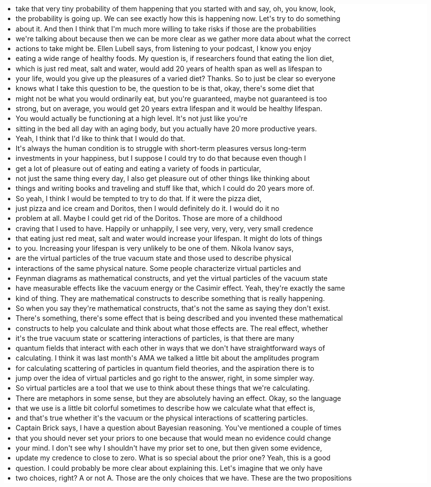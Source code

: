 *  take that very tiny probability of them happening that you started with and say, oh, you know, look,
*  the probability is going up. We can see exactly how this is happening now. Let's try to do something
*  about it. And then I think that I'm much more willing to take risks if those are the probabilities
*  we're talking about because then we can be more clear as we gather more data about what the correct
*  actions to take might be. Ellen Lubell says, from listening to your podcast, I know you enjoy
*  eating a wide range of healthy foods. My question is, if researchers found that eating the lion diet,
*  which is just red meat, salt and water, would add 20 years of health span as well as lifespan to
*  your life, would you give up the pleasures of a varied diet? Thanks. So to just be clear so everyone
*  knows what I take this question to be, the question to be is that, okay, there's some diet that
*  might not be what you would ordinarily eat, but you're guaranteed, maybe not guaranteed is too
*  strong, but on average, you would get 20 years extra lifespan and it would be healthy lifespan.
*  You would actually be functioning at a high level. It's not just like you're
*  sitting in the bed all day with an aging body, but you actually have 20 more productive years.
*  Yeah, I think that I'd like to think that I would do that.
*  It's always the human condition is to struggle with short-term pleasures versus long-term
*  investments in your happiness, but I suppose I could try to do that because even though I
*  get a lot of pleasure out of eating and eating a variety of foods in particular,
*  not just the same thing every day, I also get pleasure out of other things like thinking about
*  things and writing books and traveling and stuff like that, which I could do 20 years more of.
*  So yeah, I think I would be tempted to try to do that. If it were the pizza diet,
*  just pizza and ice cream and Doritos, then I would definitely do it. I would do it no
*  problem at all. Maybe I could get rid of the Doritos. Those are more of a childhood
*  craving that I used to have. Happily or unhappily, I see very, very, very, very small credence
*  that eating just red meat, salt and water would increase your lifespan. It might do lots of things
*  to you. Increasing your lifespan is very unlikely to be one of them. Nikola Ivanov says,
*  are the virtual particles of the true vacuum state and those used to describe physical
*  interactions of the same physical nature. Some people characterize virtual particles and
*  Feynman diagrams as mathematical constructs, and yet the virtual particles of the vacuum state
*  have measurable effects like the vacuum energy or the Casimir effect. Yeah, they're exactly the same
*  kind of thing. They are mathematical constructs to describe something that is really happening.
*  So when you say they're mathematical constructs, that's not the same as saying they don't exist.
*  There's something, there's some effect that is being described and you invented these mathematical
*  constructs to help you calculate and think about what those effects are. The real effect, whether
*  it's the true vacuum state or scattering interactions of particles, is that there are many
*  quantum fields that interact with each other in ways that we don't have straightforward ways of
*  calculating. I think it was last month's AMA we talked a little bit about the amplitudes program
*  for calculating scattering of particles in quantum field theories, and the aspiration there is to
*  jump over the idea of virtual particles and go right to the answer, right, in some simpler way.
*  So virtual particles are a tool that we use to think about these things that we're calculating.
*  There are metaphors in some sense, but they are absolutely having an effect. Okay, so the language
*  that we use is a little bit colorful sometimes to describe how we calculate what that effect is,
*  and that's true whether it's the vacuum or the physical interactions of scattering particles.
*  Captain Brick says, I have a question about Bayesian reasoning. You've mentioned a couple of times
*  that you should never set your priors to one because that would mean no evidence could change
*  your mind. I don't see why I shouldn't have my prior set to one, but then given some evidence,
*  update my credence to close to zero. What is so special about the prior one? Yeah, this is a good
*  question. I could probably be more clear about explaining this. Let's imagine that we only have
*  two choices, right? A or not A. Those are the only choices that we have. These are the two propositions